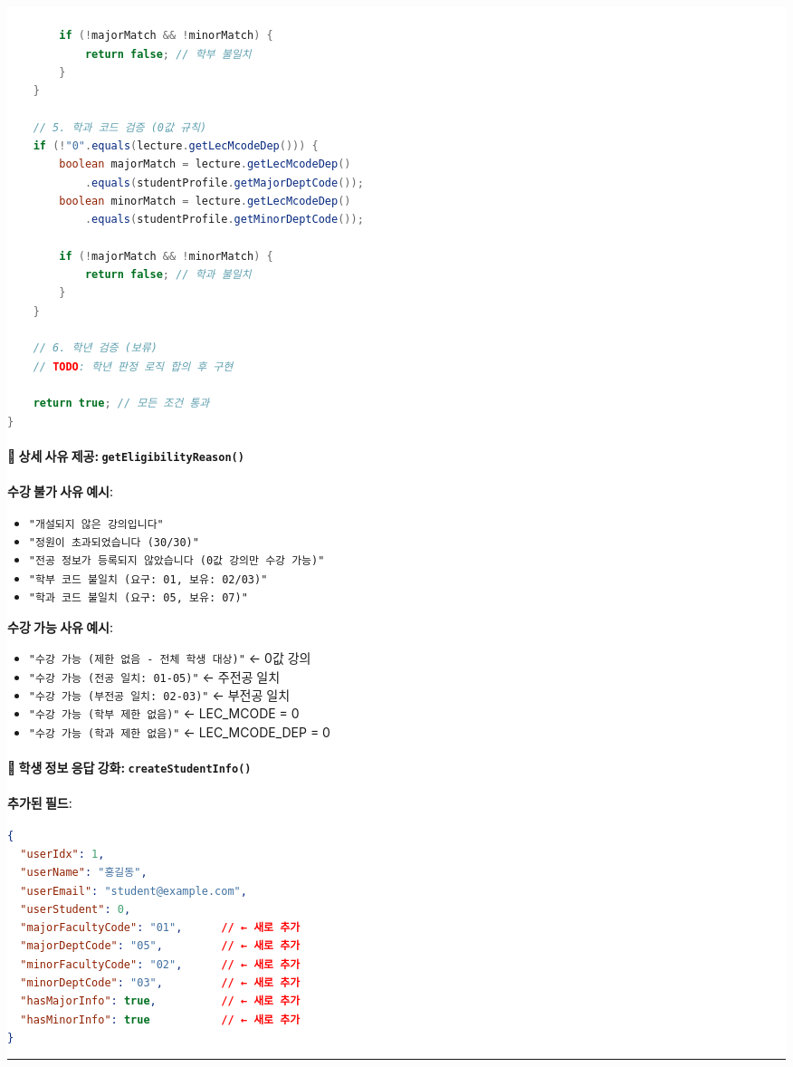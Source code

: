 ```java
        
        if (!majorMatch && !minorMatch) {
            return false; // 학부 불일치
        }
    }

    // 5. 학과 코드 검증 (0값 규칙)
    if (!"0".equals(lecture.getLecMcodeDep())) {
        boolean majorMatch = lecture.getLecMcodeDep()
            .equals(studentProfile.getMajorDeptCode());
        boolean minorMatch = lecture.getLecMcodeDep()
            .equals(studentProfile.getMinorDeptCode());
        
        if (!majorMatch && !minorMatch) {
            return false; // 학과 불일치
        }
    }

    // 6. 학년 검증 (보류)
    // TODO: 학년 판정 로직 합의 후 구현

    return true; // 모든 조건 통과
}
```

#### 📝 상세 사유 제공: `getEligibilityReason()`

**수강 불가 사유 예시**:
- `"개설되지 않은 강의입니다"`
- `"정원이 초과되었습니다 (30/30)"`
- `"전공 정보가 등록되지 않았습니다 (0값 강의만 수강 가능)"`
- `"학부 코드 불일치 (요구: 01, 보유: 02/03)"`
- `"학과 코드 불일치 (요구: 05, 보유: 07)"`

**수강 가능 사유 예시**:
- `"수강 가능 (제한 없음 - 전체 학생 대상)"` ← 0값 강의
- `"수강 가능 (전공 일치: 01-05)"` ← 주전공 일치
- `"수강 가능 (부전공 일치: 02-03)"` ← 부전공 일치
- `"수강 가능 (학부 제한 없음)"` ← LEC_MCODE = 0
- `"수강 가능 (학과 제한 없음)"` ← LEC_MCODE_DEP = 0

#### 👤 학생 정보 응답 강화: `createStudentInfo()`

**추가된 필드**:
```json
{
  "userIdx": 1,
  "userName": "홍길동",
  "userEmail": "student@example.com",
  "userStudent": 0,
  "majorFacultyCode": "01",      // ← 새로 추가
  "majorDeptCode": "05",         // ← 새로 추가
  "minorFacultyCode": "02",      // ← 새로 추가
  "minorDeptCode": "03",         // ← 새로 추가
  "hasMajorInfo": true,          // ← 새로 추가
  "hasMinorInfo": true           // ← 새로 추가
}
```

---